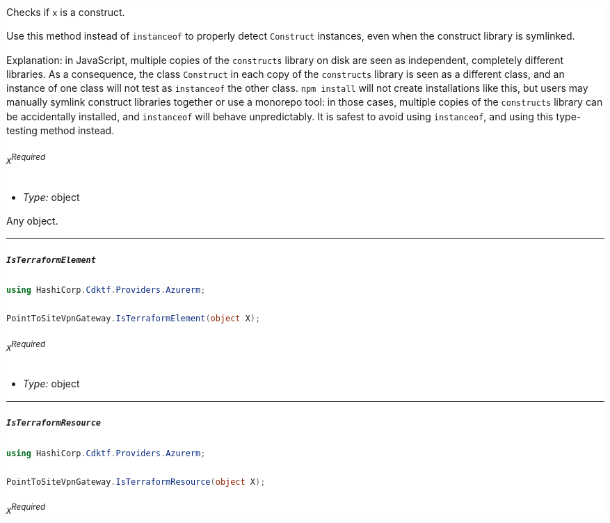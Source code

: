 Checks if `x` is a construct.

Use this method instead of `instanceof` to properly detect `Construct`
instances, even when the construct library is symlinked.

Explanation: in JavaScript, multiple copies of the `constructs` library on
disk are seen as independent, completely different libraries. As a
consequence, the class `Construct` in each copy of the `constructs` library
is seen as a different class, and an instance of one class will not test as
`instanceof` the other class. `npm install` will not create installations
like this, but users may manually symlink construct libraries together or
use a monorepo tool: in those cases, multiple copies of the `constructs`
library can be accidentally installed, and `instanceof` will behave
unpredictably. It is safest to avoid using `instanceof`, and using
this type-testing method instead.

###### `X`<sup>Required</sup> <a name="X" id="@cdktf/provider-azurerm.pointToSiteVpnGateway.PointToSiteVpnGateway.isConstruct.parameter.x"></a>

- *Type:* object

Any object.

---

##### `IsTerraformElement` <a name="IsTerraformElement" id="@cdktf/provider-azurerm.pointToSiteVpnGateway.PointToSiteVpnGateway.isTerraformElement"></a>

```csharp
using HashiCorp.Cdktf.Providers.Azurerm;

PointToSiteVpnGateway.IsTerraformElement(object X);
```

###### `X`<sup>Required</sup> <a name="X" id="@cdktf/provider-azurerm.pointToSiteVpnGateway.PointToSiteVpnGateway.isTerraformElement.parameter.x"></a>

- *Type:* object

---

##### `IsTerraformResource` <a name="IsTerraformResource" id="@cdktf/provider-azurerm.pointToSiteVpnGateway.PointToSiteVpnGateway.isTerraformResource"></a>

```csharp
using HashiCorp.Cdktf.Providers.Azurerm;

PointToSiteVpnGateway.IsTerraformResource(object X);
```

###### `X`<sup>Required</sup> <a name="X" id="@cdktf/provider-azurerm.pointToSiteVpnGateway.PointToSiteVpnGateway.isTerraformResource.parameter.x"></a>
